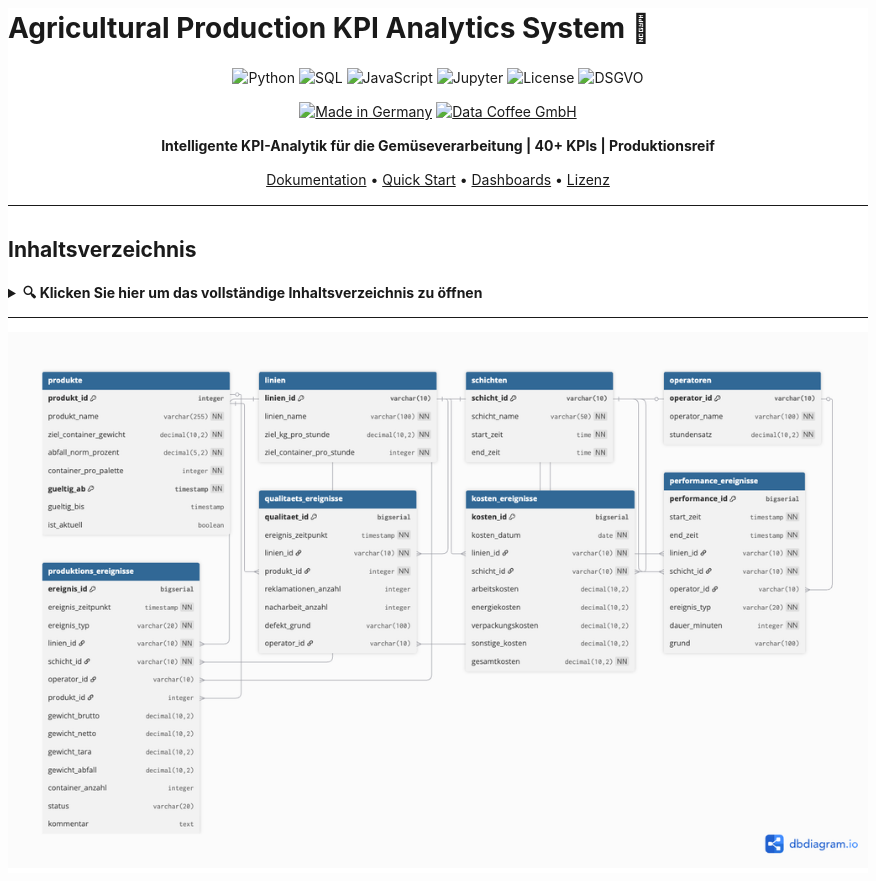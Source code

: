# Agricultural Production KPI Analytics System 🌱

<div align="center">

![Python](https://img.shields.io/badge/Python-3.8+-blue.svg?style=flat&logo=python&logoColor=white)
![SQL](https://img.shields.io/badge/SQL-SQLite-orange.svg?style=flat&logo=sqlite&logoColor=white)
![JavaScript](https://img.shields.io/badge/JavaScript-ES6+-yellow.svg?style=flat&logo=javascript&logoColor=white)
![Jupyter](https://img.shields.io/badge/Jupyter-Notebooks-orange.svg?style=flat&logo=jupyter&logoColor=white)
![License](https://img.shields.io/badge/License-MIT-green.svg?style=flat&logo=opensource&logoColor=white)
![DSGVO](https://img.shields.io/badge/DSGVO-Konform-green.svg?style=flat&logo=shield&logoColor=white)

[![Made in Germany](https://img.shields.io/badge/Made%20in-Germany-black.svg?style=flat&logo=germany&logoColor=white)](https://github.com/Kovalivska/agricultural-production-kpi-analytics)
[![Data Coffee GmbH](https://img.shields.io/badge/Developed%20at-Data%20Coffee%20GmbH-blue.svg?style=flat&logo=coffee&logoColor=white)](https://datacoffee.de)

**Intelligente KPI-Analytik für die Gemüseverarbeitung | 40+ KPIs |  Produktionsreif**

[ Dokumentation](#-inhaltsverzeichnis) • [ Quick Start](#-erste-schritte) • [ Dashboards](#4-dashboard-prototypen-) • [ Lizenz](LICENSE)

</div>

---

##  Inhaltsverzeichnis

<details><summary><strong>🔍 Klicken Sie hier um das vollständige Inhaltsverzeichnis zu öffnen</strong></summary></details>

---

![Database Architecture](src/DBv2.png)
